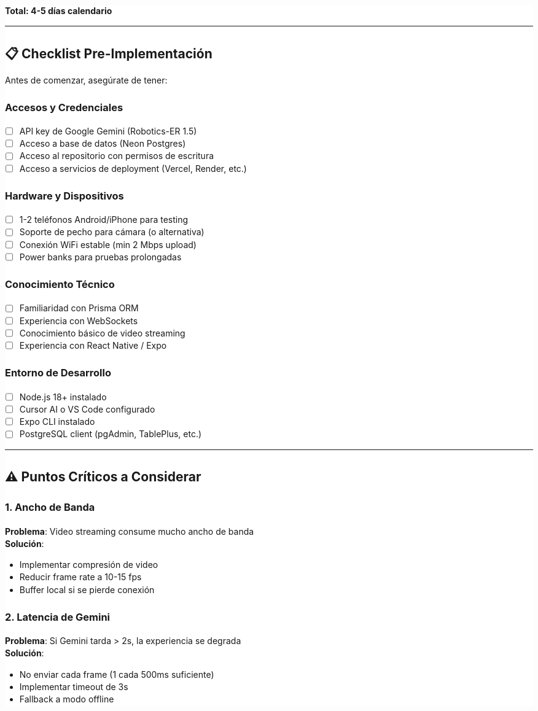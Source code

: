**Total: 4-5 días calendario**

---

## 📋 Checklist Pre-Implementación

Antes de comenzar, asegúrate de tener:

### Accesos y Credenciales
- [ ] API key de Google Gemini (Robotics-ER 1.5)
- [ ] Acceso a base de datos (Neon Postgres)
- [ ] Acceso al repositorio con permisos de escritura
- [ ] Acceso a servicios de deployment (Vercel, Render, etc.)

### Hardware y Dispositivos
- [ ] 1-2 teléfonos Android/iPhone para testing
- [ ] Soporte de pecho para cámara (o alternativa)
- [ ] Conexión WiFi estable (min 2 Mbps upload)
- [ ] Power banks para pruebas prolongadas

### Conocimiento Técnico
- [ ] Familiaridad con Prisma ORM
- [ ] Experiencia con WebSockets
- [ ] Conocimiento básico de video streaming
- [ ] Experiencia con React Native / Expo

### Entorno de Desarrollo
- [ ] Node.js 18+ instalado
- [ ] Cursor AI o VS Code configurado
- [ ] Expo CLI instalado
- [ ] PostgreSQL client (pgAdmin, TablePlus, etc.)

---

## ⚠️ Puntos Críticos a Considerar

### 1. Ancho de Banda
**Problema**: Video streaming consume mucho ancho de banda  
**Solución**: 
- Implementar compresión de video
- Reducir frame rate a 10-15 fps
- Buffer local si se pierde conexión

### 2. Latencia de Gemini
**Problema**: Si Gemini tarda > 2s, la experiencia se degrada  
**Solución**:
- No enviar cada frame (1 cada 500ms suficiente)
- Implementar timeout de 3s
- Fallback a modo offline
